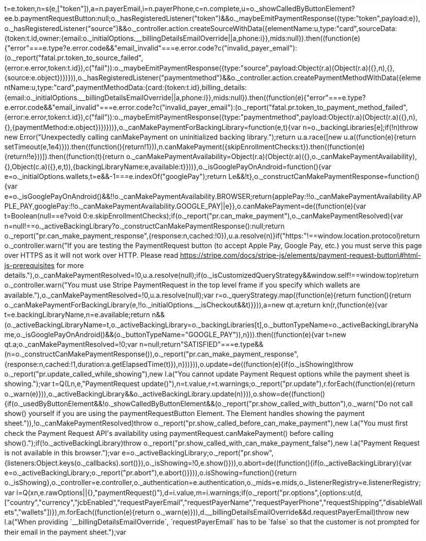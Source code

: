 t=e.token,n=s(e,\["token"\]),a=n.payerEmail,i=n.payerPhone,c=n.complete,u=o.\_showCalledByButtonElement?ee.b.paymentRequestButton:null;o.\_hasRegisteredListener("token")&&o.\_maybeEmitPaymentResponse({type:"token",payload:e}),o.\_hasRegisteredListener("source")&&o.\_controller.action.createSourceWithData({elementName:u,type:"card",sourceData:{token:t.id,owner:{email:o.\_initialOptions.\_\_billingDetailsEmailOverride||a,phone:i}},mids:null}).then((function(e){"error"===e.type?e.error.code&&"email\_invalid"===e.error.code?c("invalid\_payer\_email"):(o.\_report("fatal.pr.token\_to\_source\_failed",{error:e.error,token:t.id}),c("fail")):o.\_maybeEmitPaymentResponse({type:"source",payload:Object(r.a)(Object(r.a)({},n),{},{source:e.object})})})),o.\_hasRegisteredListener("paymentmethod")&&o.\_controller.action.createPaymentMethodWithData({elementName:u,type:"card",paymentMethodData:{card:{token:t.id},billing\_details:{email:o.\_initialOptions.\_\_billingDetailsEmailOverride||a,phone:i}},mids:null}).then((function(e){"error"===e.type?e.error.code&&"email\_invalid"===e.error.code?c("invalid\_payer\_email"):(o.\_report("fatal.pr.token\_to\_payment\_method\_failed",{error:e.error,token:t.id}),c("fail")):o.\_maybeEmitPaymentResponse({type:"paymentmethod",payload:Object(r.a)(Object(r.a)({},n),{},{paymentMethod:e.object})})}))},o.\_canMakePaymentForBackingLibrary=function(e,t){var n=o.\_backingLibraries\[e\];if(!n)throw new Error("Unexpectedly calling canMakePayment on uninitialized backing library.");return u.a.race(\[new u.a((function(e){return setTimeout(e,1e4)})).then((function(){return!1})),n.canMakePayment({skipEnrollmentChecks:t}).then((function(e){return!!e}))\]).then((function(t){return o.\_canMakePaymentAvailability=Object(r.a)(Object(r.a)({},o.\_canMakePaymentAvailability),{},Object(c.a)({},e,t)),{backingLibraryName:e,available:t}}))},o.\_isGooglePayOnAndroid=function(){var e=o.\_initialOptions.wallets,t=e&&-1===e.indexOf("googlePay");return Le&&!t},o.\_constructCanMakePaymentResponse=function(){var e=o.\_isGooglePayOnAndroid()&&!!o.\_canMakePaymentAvailability.BROWSER;return{applePay:!!o.\_canMakePaymentAvailability.APPLE\_PAY,googlePay:!!o.\_canMakePaymentAvailability.GOOGLE\_PAY||e}},o.canMakePayment=de((function(e){var t=Boolean(null==e?void 0:e.skipEnrollmentChecks);if(o.\_report("pr.can\_make\_payment"),o.\_canMakePaymentResolved){var n=null!==o.\_activeBackingLibrary?o.\_constructCanMakePaymentResponse():null;return o.\_report("pr.can\_make\_payment\_response",{response:n,cached:!0}),u.a.resolve(n)}if("https:"!==window.location.protocol)return o.\_controller.warn("If you are testing the PaymentRequest button (to accept Apple Pay, Google Pay, etc.) you must serve this page over HTTPS as it will not work over HTTP. Please read https://stripe.com/docs/stripe-js/elements/payment-request-button\#html-js-prerequisites for more details."),o.\_canMakePaymentResolved=!0,u.a.resolve(null);if(o.\_isCustomizedQueryStrategy&&window.self!==window.top)return o.\_controller.warn("You must use Stripe PaymentRequest in the top level frame if you specify which wallets are available."),o.\_canMakePaymentResolved=!0,u.a.resolve(null);var r=o.\_queryStrategy.map((function(e){return function(){return o.\_canMakePaymentForBackingLibrary(e,!!o.\_initialOptions.\_\_isCheckout&&t)}})),a=new qt.a;return kn(r,(function(e){var t=e.backingLibraryName,n=e.available;return n&&(o.\_activeBackingLibraryName=t,o.\_activeBackingLibrary=o.\_backingLibraries\[t\],o.\_buttonTypeName=o.\_activeBackingLibraryName,o.\_isGooglePayOnAndroid()&&(o.\_buttonTypeName="GOOGLE\_PAY")),n})).then((function(e){var t=new qt.a;o.\_canMakePaymentResolved=!0;var n=null;return"SATISFIED"===e.type&&(n=o.\_constructCanMakePaymentResponse()),o.\_report("pr.can\_make\_payment\_response",{response:n,cached:!1,duration:a.getElapsedTime(t)}),n}))})),o.update=de((function(e){if(o.\_isShowing)throw o.\_report("pr.update\_called\_while\_showing"),new l.a("You cannot update Payment Request options while the payment sheet is showing.");var t=Q(Ln,e,"PaymentRequest update()"),n=t.value,r=t.warnings;o.\_report("pr.update"),r.forEach((function(e){return o.\_warn(e)})),o.\_activeBackingLibrary&&o.\_activeBackingLibrary.update(n)})),o.show=de((function(){if(o.\_usedByButtonElement&&!o.\_showCalledByButtonElement&&(o.\_report("pr.show\_called\_with\_button"),o.\_warn("Do not call show() yourself if you are using the paymentRequestButton Element. The Element handles showing the payment sheet.")),!o.\_canMakePaymentResolved)throw o.\_report("pr.show\_called\_before\_can\_make\_payment"),new l.a("You must first check the Payment Request API's availability using paymentRequest.canMakePayment() before calling show().");if(!o.\_activeBackingLibrary)throw o.\_report("pr.show\_called\_with\_can\_make\_payment\_false"),new l.a("Payment Request is not available in this browser.");var e=o.\_activeBackingLibrary;o.\_report("pr.show",{listeners:Object.keys(o.\_callbacks).sort()}),o.\_isShowing=!0,e.show()})),o.abort=de((function(){if(o.\_activeBackingLibrary){var e=o.\_activeBackingLibrary;o.\_report("pr.abort"),e.abort()}})),o.isShowing=function(){return o.\_isShowing},o.\_controller=e.controller,o.\_authentication=e.authentication,o.\_mids=e.mids,o.\_listenerRegistry=e.listenerRegistry;var i=Q(xn,e.rawOptions||{},"paymentRequest()"),d=i.value,m=i.warnings;if(o.\_report("pr.options",{options:ut(d,\["country","currency","jcbEnabled","requestPayerEmail","requestPayerName","requestPayerPhone","requestShipping","disableWallets","wallets"\])}),m.forEach((function(e){return o.\_warn(e)})),d.\_\_billingDetailsEmailOverride&&d.requestPayerEmail)throw new l.a("When providing \`\_\_billingDetailsEmailOverride\`, \`requestPayerEmail\` has to be \`false\` so that the customer is not prompted for their email in the payment sheet.");var